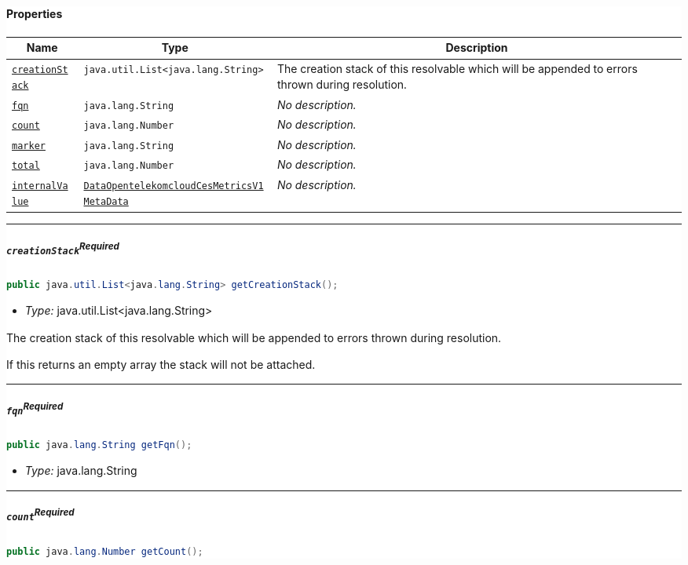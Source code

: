 
#### Properties <a name="Properties" id="Properties"></a>

| **Name** | **Type** | **Description** |
| --- | --- | --- |
| <code><a href="#@cdktf/provider-opentelekomcloud.dataOpentelekomcloudCesMetricsV1.DataOpentelekomcloudCesMetricsV1MetaDataOutputReference.property.creationStack">creationStack</a></code> | <code>java.util.List<java.lang.String></code> | The creation stack of this resolvable which will be appended to errors thrown during resolution. |
| <code><a href="#@cdktf/provider-opentelekomcloud.dataOpentelekomcloudCesMetricsV1.DataOpentelekomcloudCesMetricsV1MetaDataOutputReference.property.fqn">fqn</a></code> | <code>java.lang.String</code> | *No description.* |
| <code><a href="#@cdktf/provider-opentelekomcloud.dataOpentelekomcloudCesMetricsV1.DataOpentelekomcloudCesMetricsV1MetaDataOutputReference.property.count">count</a></code> | <code>java.lang.Number</code> | *No description.* |
| <code><a href="#@cdktf/provider-opentelekomcloud.dataOpentelekomcloudCesMetricsV1.DataOpentelekomcloudCesMetricsV1MetaDataOutputReference.property.marker">marker</a></code> | <code>java.lang.String</code> | *No description.* |
| <code><a href="#@cdktf/provider-opentelekomcloud.dataOpentelekomcloudCesMetricsV1.DataOpentelekomcloudCesMetricsV1MetaDataOutputReference.property.total">total</a></code> | <code>java.lang.Number</code> | *No description.* |
| <code><a href="#@cdktf/provider-opentelekomcloud.dataOpentelekomcloudCesMetricsV1.DataOpentelekomcloudCesMetricsV1MetaDataOutputReference.property.internalValue">internalValue</a></code> | <code><a href="#@cdktf/provider-opentelekomcloud.dataOpentelekomcloudCesMetricsV1.DataOpentelekomcloudCesMetricsV1MetaData">DataOpentelekomcloudCesMetricsV1MetaData</a></code> | *No description.* |

---

##### `creationStack`<sup>Required</sup> <a name="creationStack" id="@cdktf/provider-opentelekomcloud.dataOpentelekomcloudCesMetricsV1.DataOpentelekomcloudCesMetricsV1MetaDataOutputReference.property.creationStack"></a>

```java
public java.util.List<java.lang.String> getCreationStack();
```

- *Type:* java.util.List<java.lang.String>

The creation stack of this resolvable which will be appended to errors thrown during resolution.

If this returns an empty array the stack will not be attached.

---

##### `fqn`<sup>Required</sup> <a name="fqn" id="@cdktf/provider-opentelekomcloud.dataOpentelekomcloudCesMetricsV1.DataOpentelekomcloudCesMetricsV1MetaDataOutputReference.property.fqn"></a>

```java
public java.lang.String getFqn();
```

- *Type:* java.lang.String

---

##### `count`<sup>Required</sup> <a name="count" id="@cdktf/provider-opentelekomcloud.dataOpentelekomcloudCesMetricsV1.DataOpentelekomcloudCesMetricsV1MetaDataOutputReference.property.count"></a>

```java
public java.lang.Number getCount();
```
